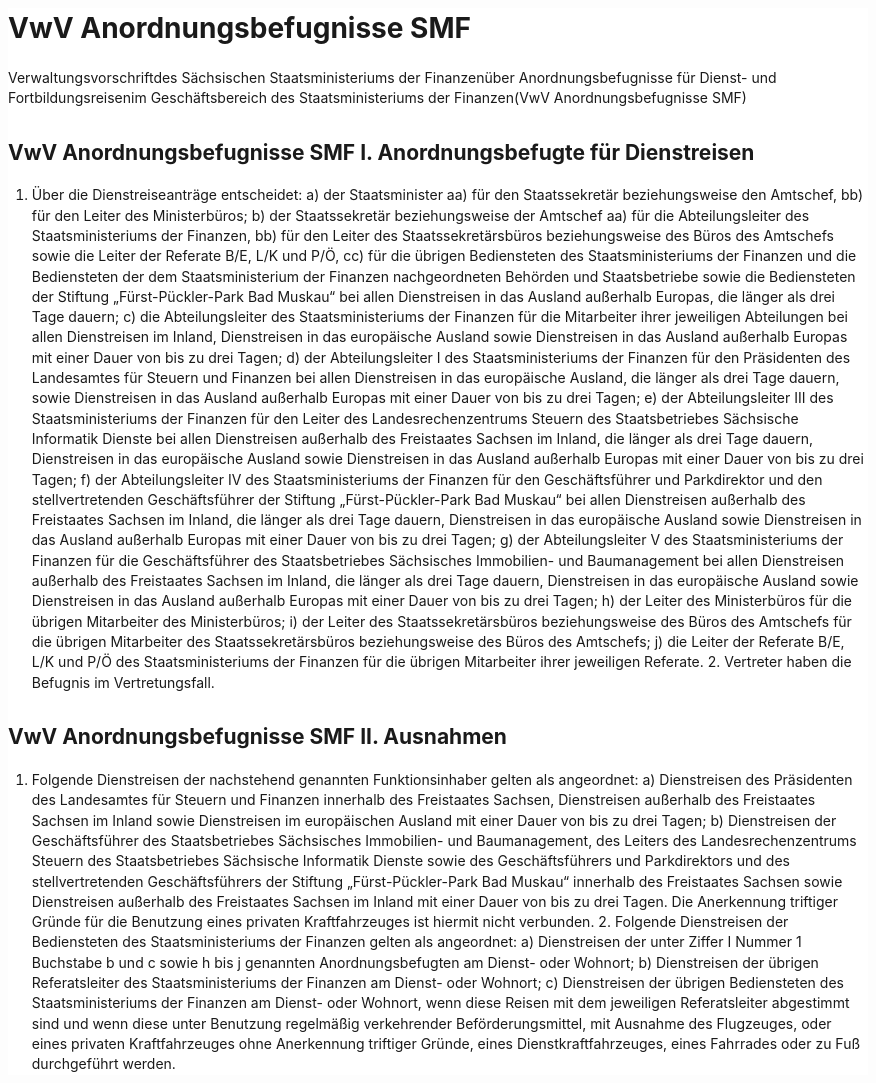 # VwV Anordnungsbefugnisse SMF

Verwaltungsvorschriftdes Sächsischen Staatsministeriums der Finanzenüber Anordnungsbefugnisse für Dienst- und Fortbildungsreisenim Geschäftsbereich des Staatsministeriums der Finanzen(VwV Anordnungsbefugnisse SMF)

## VwV Anordnungsbefugnisse SMF I.	Anordnungsbefugte für Dienstreisen

1. Über die Dienstreiseanträge entscheidet: a) der Staatsminister  aa) für den Staatssekretär beziehungsweise den Amtschef,  bb) für den Leiter des Ministerbüros; b) der Staatssekretär beziehungsweise der Amtschef  aa) für die Abteilungsleiter des Staatsministeriums der Finanzen,  bb) für den Leiter des Staatssekretärsbüros beziehungsweise des Büros des Amtschefs sowie die Leiter der Referate B/E, L/K und P/Ö,  cc) für die übrigen Bediensteten des Staatsministeriums der Finanzen und die Bediensteten der dem Staatsministerium der Finanzen nachgeordneten Behörden und Staatsbetriebe sowie die Bediensteten der Stiftung „Fürst-Pückler-Park Bad Muskau“ bei allen Dienstreisen in das Ausland außerhalb Europas, die länger als drei Tage dauern; c) die Abteilungsleiter des Staatsministeriums der Finanzen für die Mitarbeiter ihrer jeweiligen Abteilungen bei allen Dienstreisen im Inland, Dienstreisen in das europäische Ausland sowie Dienstreisen in das Ausland außerhalb Europas mit einer Dauer von bis zu drei Tagen; d) der Abteilungsleiter I des Staatsministeriums der Finanzen für den Präsidenten des Landesamtes für Steuern und Finanzen bei allen Dienstreisen in das europäische Ausland, die länger als drei Tage dauern, sowie Dienstreisen in das Ausland außerhalb Europas mit einer Dauer von bis zu drei Tagen; e) der Abteilungsleiter III des Staatsministeriums der Finanzen für den Leiter des Landesrechenzentrums Steuern des Staatsbetriebes Sächsische Informatik Dienste bei allen Dienstreisen außerhalb des Freistaates Sachsen im Inland, die länger als drei Tage dauern, Dienstreisen in das europäische Ausland sowie Dienstreisen in das Ausland außerhalb Europas mit einer Dauer von bis zu drei Tagen; f) der Abteilungsleiter IV des Staatsministeriums der Finanzen für den Geschäftsführer und Parkdirektor und den stellvertretenden Geschäftsführer der Stiftung „Fürst-Pückler-Park Bad Muskau“ bei allen Dienstreisen außerhalb des Freistaates Sachsen im Inland, die länger als drei Tage dauern, Dienstreisen in das europäische Ausland sowie Dienstreisen in das Ausland außerhalb Europas mit einer Dauer von bis zu drei Tagen; g) der Abteilungsleiter V des Staatsministeriums der Finanzen für die Geschäftsführer des Staatsbetriebes Sächsisches Immobilien- und Baumanagement bei allen Dienstreisen außerhalb des Freistaates Sachsen im Inland, die länger als drei Tage dauern, Dienstreisen in das europäische Ausland sowie Dienstreisen in das Ausland außerhalb Europas mit einer Dauer von bis zu drei Tagen; h) der Leiter des Ministerbüros für die übrigen Mitarbeiter des Ministerbüros; i) der Leiter des Staatssekretärsbüros beziehungsweise des Büros des Amtschefs für die übrigen Mitarbeiter des Staatssekretärsbüros beziehungsweise des Büros des Amtschefs; j) die Leiter der Referate B/E, L/K und P/Ö des Staatsministeriums der Finanzen für die übrigen Mitarbeiter ihrer jeweiligen Referate. 2. Vertreter haben die Befugnis im Vertretungsfall. 
## VwV Anordnungsbefugnisse SMF II.	Ausnahmen

1. Folgende Dienstreisen der nachstehend genannten Funktionsinhaber gelten als angeordnet: a) Dienstreisen des Präsidenten des Landesamtes für Steuern und Finanzen innerhalb des Freistaates Sachsen, Dienstreisen außerhalb des Freistaates Sachsen im Inland sowie Dienstreisen im europäischen Ausland mit einer Dauer von bis zu drei Tagen; b) Dienstreisen der Geschäftsführer des Staatsbetriebes Sächsisches Immobilien- und Baumanagement, des Leiters des Landesrechenzentrums Steuern des Staatsbetriebes Sächsische Informatik Dienste sowie des Geschäftsführers und Parkdirektors und des stellvertretenden Geschäftsführers der Stiftung „Fürst-Pückler-Park Bad Muskau“ innerhalb des Freistaates Sachsen sowie Dienstreisen außerhalb des Freistaates Sachsen im Inland mit einer Dauer von bis zu drei Tagen. Die Anerkennung triftiger Gründe für die Benutzung eines privaten Kraftfahrzeuges ist hiermit nicht verbunden. 2. Folgende Dienstreisen der Bediensteten des Staatsministeriums der Finanzen gelten als angeordnet: a) Dienstreisen der unter Ziffer I Nummer 1 Buchstabe b und c sowie h bis j genannten Anordnungsbefugten am Dienst- oder Wohnort; b) Dienstreisen der übrigen Referatsleiter des Staatsministeriums der Finanzen am Dienst- oder Wohnort; c) Dienstreisen der übrigen Bediensteten des Staatsministeriums der Finanzen am Dienst- oder Wohnort, wenn diese Reisen mit dem jeweiligen Referatsleiter abgestimmt sind und wenn diese unter Benutzung regelmäßig verkehrender Beförderungsmittel, mit Ausnahme des Flugzeuges, oder eines privaten Kraftfahrzeuges ohne Anerkennung triftiger Gründe, eines Dienstkraftfahrzeuges, eines Fahrrades oder zu Fuß durchgeführt werden. 
